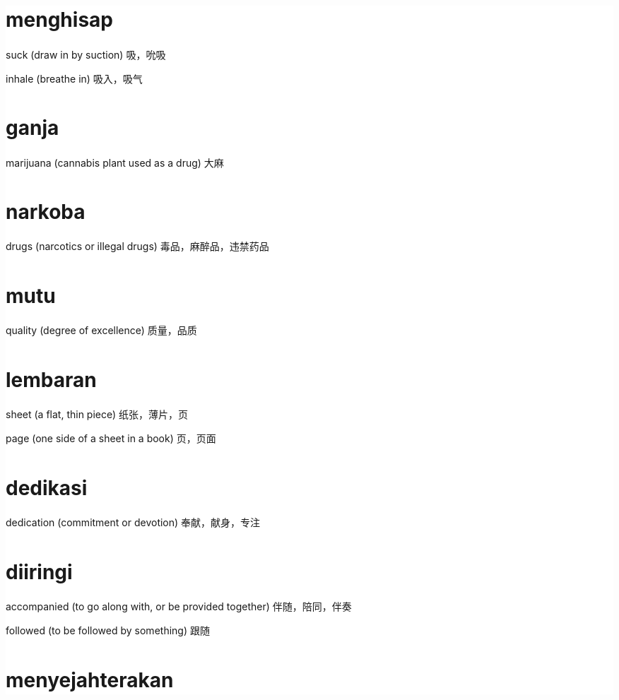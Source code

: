 # menghisap

suck (draw in by suction)
吸，吮吸

inhale (breathe in)
吸入，吸气

# ganja

marijuana (cannabis plant used as a drug)
大麻

# narkoba

drugs (narcotics or illegal drugs)
毒品，麻醉品，违禁药品

# mutu

quality (degree of excellence)
质量，品质

# lembaran

sheet (a flat, thin piece)
纸张，薄片，页

page (one side of a sheet in a book)
页，页面

# dedikasi

dedication (commitment or devotion)
奉献，献身，专注

# diiringi

accompanied (to go along with, or be provided together)
伴随，陪同，伴奏

followed (to be followed by something)
跟随

# menyejahterakan
